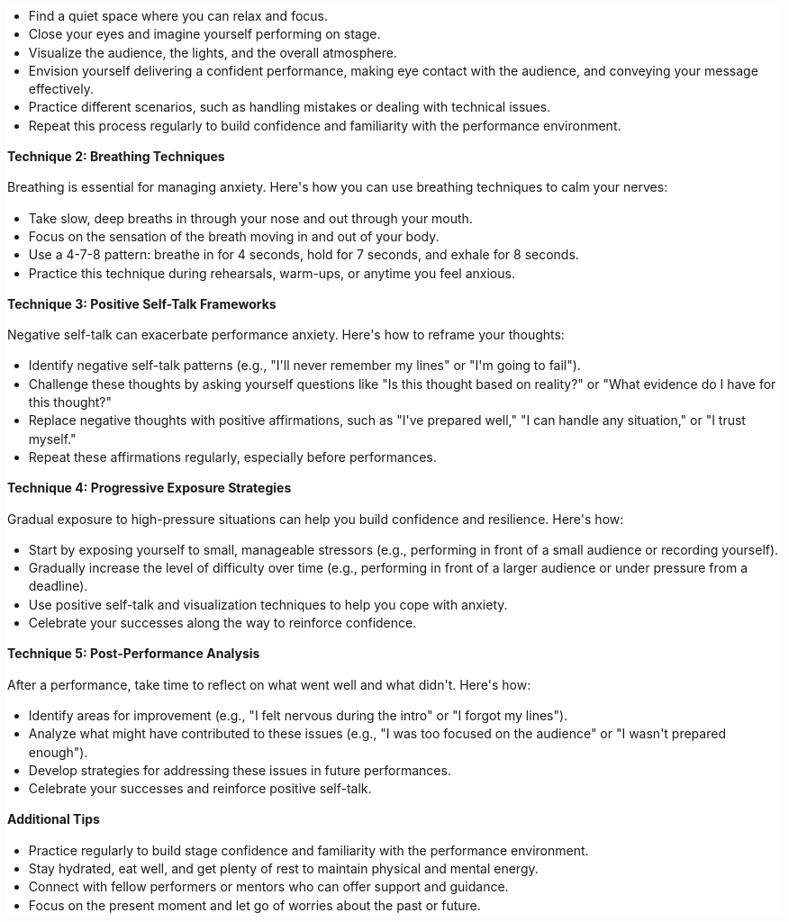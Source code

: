 * Find a quiet space where you can relax and focus.
* Close your eyes and imagine yourself performing on stage.
* Visualize the audience, the lights, and the overall atmosphere.
* Envision yourself delivering a confident performance, making eye contact with the audience, and conveying your message effectively.
* Practice different scenarios, such as handling mistakes or dealing with technical issues.
* Repeat this process regularly to build confidence and familiarity with the performance environment.

**Technique 2: Breathing Techniques**

Breathing is essential for managing anxiety. Here's how you can use breathing techniques to calm your nerves:

* Take slow, deep breaths in through your nose and out through your mouth.
* Focus on the sensation of the breath moving in and out of your body.
* Use a 4-7-8 pattern: breathe in for 4 seconds, hold for 7 seconds, and exhale for 8 seconds.
* Practice this technique during rehearsals, warm-ups, or anytime you feel anxious.

**Technique 3: Positive Self-Talk Frameworks**

Negative self-talk can exacerbate performance anxiety. Here's how to reframe your thoughts:

* Identify negative self-talk patterns (e.g., "I'll never remember my lines" or "I'm going to fail").
* Challenge these thoughts by asking yourself questions like "Is this thought based on reality?" or "What evidence do I have for this thought?"
* Replace negative thoughts with positive affirmations, such as "I've prepared well," "I can handle any situation," or "I trust myself."
* Repeat these affirmations regularly, especially before performances.

**Technique 4: Progressive Exposure Strategies**

Gradual exposure to high-pressure situations can help you build confidence and resilience. Here's how:

* Start by exposing yourself to small, manageable stressors (e.g., performing in front of a small audience or recording yourself).
* Gradually increase the level of difficulty over time (e.g., performing in front of a larger audience or under pressure from a deadline).
* Use positive self-talk and visualization techniques to help you cope with anxiety.
* Celebrate your successes along the way to reinforce confidence.

**Technique 5: Post-Performance Analysis**

After a performance, take time to reflect on what went well and what didn't. Here's how:

* Identify areas for improvement (e.g., "I felt nervous during the intro" or "I forgot my lines").
* Analyze what might have contributed to these issues (e.g., "I was too focused on the audience" or "I wasn't prepared enough").
* Develop strategies for addressing these issues in future performances.
* Celebrate your successes and reinforce positive self-talk.

**Additional Tips**

* Practice regularly to build stage confidence and familiarity with the performance environment.
* Stay hydrated, eat well, and get plenty of rest to maintain physical and mental energy.
* Connect with fellow performers or mentors who can offer support and guidance.
* Focus on the present moment and let go of worries about the past or future.
